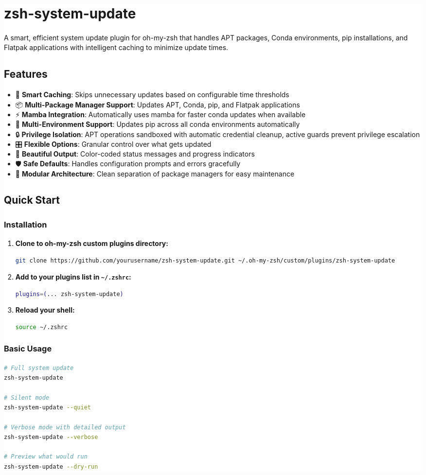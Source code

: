 # zsh-system-update

A smart, efficient system update plugin for oh-my-zsh that handles APT packages, Conda environments, pip installations, and Flatpak applications with intelligent caching to minimize update times.

## Features

- 🚀 **Smart Caching**: Skips unnecessary updates based on configurable time thresholds
- 📦 **Multi-Package Manager Support**: Updates APT, Conda, pip, and Flatpak applications
- ⚡ **Mamba Integration**: Automatically uses mamba for faster conda updates when available
- 🐍 **Multi-Environment Support**: Updates pip across all conda environments automatically
- 🔒 **Privilege Isolation**: APT operations sandboxed with automatic credential cleanup, active guards prevent privilege escalation
- 🎛️ **Flexible Options**: Granular control over what gets updated
- 🎨 **Beautiful Output**: Color-coded status messages and progress indicators
- 🛡️ **Safe Defaults**: Handles configuration prompts and errors gracefully
- 🔧 **Modular Architecture**: Clean separation of package managers for easy maintenance

## Quick Start

### Installation

1. **Clone to oh-my-zsh custom plugins directory:**
   ```bash
   git clone https://github.com/yourusername/zsh-system-update.git ~/.oh-my-zsh/custom/plugins/zsh-system-update
   ```

2. **Add to your plugins list in `~/.zshrc`:**
   ```bash
   plugins=(... zsh-system-update)
   ```

3. **Reload your shell:**
   ```bash
   source ~/.zshrc
   ```

### Basic Usage

```bash
# Full system update
zsh-system-update

# Silent mode
zsh-system-update --quiet

# Verbose mode with detailed output
zsh-system-update --verbose

# Preview what would run
zsh-system-update --dry-run
```
